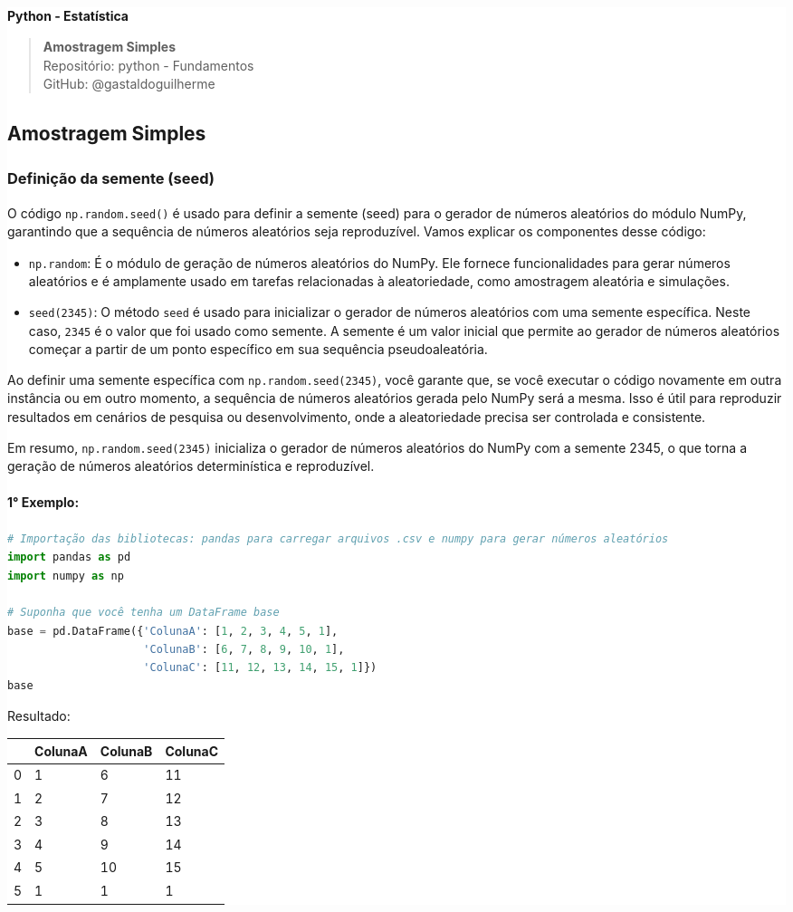 **Python - Estatística** 
>**Amostragem Simples**    
> Repositório: python - Fundamentos  
> GitHub: @gastaldoguilherme
&nbsp;


## Amostragem Simples


### Definição da semente (seed)


O código `np.random.seed()` é usado para definir a semente (seed) para o gerador de números aleatórios do módulo NumPy, garantindo que a sequência de números aleatórios seja reproduzível. Vamos explicar os componentes desse código:

- `np.random`: É o módulo de geração de números aleatórios do NumPy. Ele fornece funcionalidades para gerar números aleatórios e é amplamente usado em tarefas relacionadas à aleatoriedade, como amostragem aleatória e simulações.

- `seed(2345)`: O método `seed` é usado para inicializar o gerador de números aleatórios com uma semente específica. Neste caso, `2345` é o valor que foi usado como semente. A semente é um valor inicial que permite ao gerador de números aleatórios começar a partir de um ponto específico em sua sequência pseudoaleatória.

Ao definir uma semente específica com `np.random.seed(2345)`, você garante que, se você executar o código novamente em outra instância ou em outro momento, a sequência de números aleatórios gerada pelo NumPy será a mesma. Isso é útil para reproduzir resultados em cenários de pesquisa ou desenvolvimento, onde a aleatoriedade precisa ser controlada e consistente.

Em resumo, `np.random.seed(2345)` inicializa o gerador de números aleatórios do NumPy com a semente 2345, o que torna a geração de números aleatórios determinística e reproduzível.




#### 1° Exemplo:

```python
# Importação das bibliotecas: pandas para carregar arquivos .csv e numpy para gerar números aleatórios
import pandas as pd
import numpy as np

# Suponha que você tenha um DataFrame base
base = pd.DataFrame({'ColunaA': [1, 2, 3, 4, 5, 1],
                     'ColunaB': [6, 7, 8, 9, 10, 1],
                     'ColunaC': [11, 12, 13, 14, 15, 1]})
base
```

Resultado:

|   | ColunaA | ColunaB | ColunaC |
|---|---------|---------|---------|
| 0 |       1 |       6 |      11 |
| 1 |       2 |       7 |      12 |
| 2 |       3 |       8 |      13 |
| 3 |       4 |       9 |      14 |
| 4 |       5 |      10 |      15 |
| 5 |       1 |       1 |       1 |
